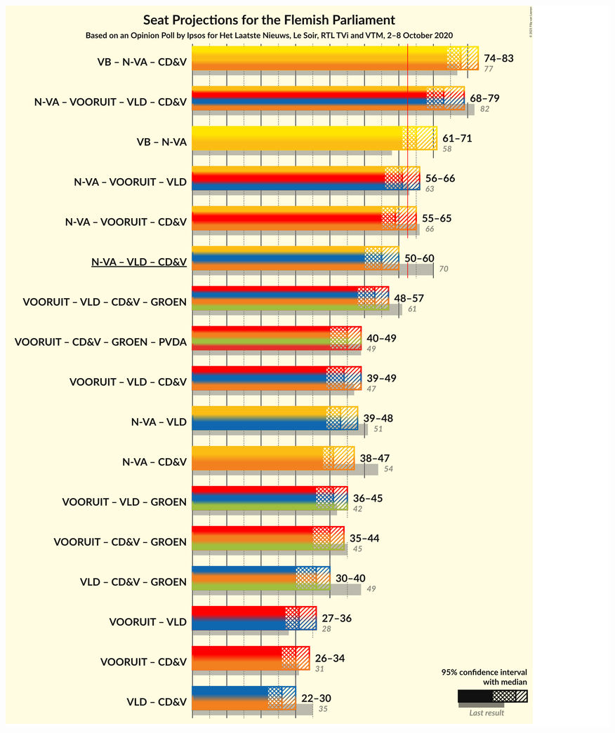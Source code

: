 ![Graph with coalitions seats not yet produced](2020-10-08-Ipsos-coalitions-seats.png "Coalitions Seats")
